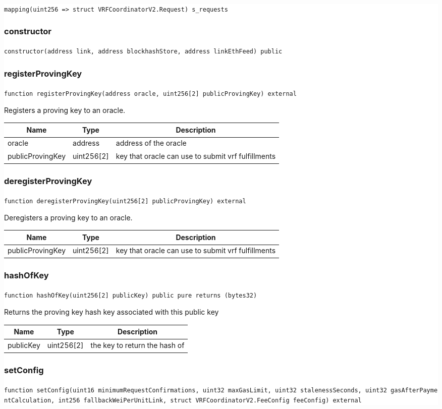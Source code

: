 ```solidity
mapping(uint256 => struct VRFCoordinatorV2.Request) s_requests
```

### constructor

```solidity
constructor(address link, address blockhashStore, address linkEthFeed) public
```

### registerProvingKey

```solidity
function registerProvingKey(address oracle, uint256[2] publicProvingKey) external
```

Registers a proving key to an oracle.

| Name | Type | Description |
| ---- | ---- | ----------- |
| oracle | address | address of the oracle |
| publicProvingKey | uint256[2] | key that oracle can use to submit vrf fulfillments |

### deregisterProvingKey

```solidity
function deregisterProvingKey(uint256[2] publicProvingKey) external
```

Deregisters a proving key to an oracle.

| Name | Type | Description |
| ---- | ---- | ----------- |
| publicProvingKey | uint256[2] | key that oracle can use to submit vrf fulfillments |

### hashOfKey

```solidity
function hashOfKey(uint256[2] publicKey) public pure returns (bytes32)
```

Returns the proving key hash key associated with this public key

| Name | Type | Description |
| ---- | ---- | ----------- |
| publicKey | uint256[2] | the key to return the hash of |

### setConfig

```solidity
function setConfig(uint16 minimumRequestConfirmations, uint32 maxGasLimit, uint32 stalenessSeconds, uint32 gasAfterPaymentCalculation, int256 fallbackWeiPerUnitLink, struct VRFCoordinatorV2.FeeConfig feeConfig) external
```

